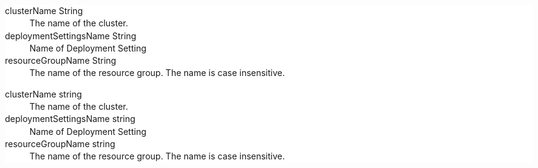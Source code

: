<div>
<pulumi-choosable type="language" values="java">
<dl class="resources-properties"><dt class="property-required property-replacement"
            title="Required">
        <span id="clustername_java">
<a data-swiftype-name="resource-property" data-swiftype-type="text" href="#clustername_java" style="color: inherit; text-decoration: inherit;">cluster<wbr>Name</a>
</span>
        <span class="property-indicator"></span>
        <span class="property-type">String</span>
    </dt>
    <dd>The name of the cluster.</dd><dt class="property-required property-replacement"
            title="Required">
        <span id="deploymentsettingsname_java">
<a data-swiftype-name="resource-property" data-swiftype-type="text" href="#deploymentsettingsname_java" style="color: inherit; text-decoration: inherit;">deployment<wbr>Settings<wbr>Name</a>
</span>
        <span class="property-indicator"></span>
        <span class="property-type">String</span>
    </dt>
    <dd>Name of Deployment Setting</dd><dt class="property-required property-replacement"
            title="Required">
        <span id="resourcegroupname_java">
<a data-swiftype-name="resource-property" data-swiftype-type="text" href="#resourcegroupname_java" style="color: inherit; text-decoration: inherit;">resource<wbr>Group<wbr>Name</a>
</span>
        <span class="property-indicator"></span>
        <span class="property-type">String</span>
    </dt>
    <dd>The name of the resource group. The name is case insensitive.</dd></dl>
</pulumi-choosable>
</div>

<div>
<pulumi-choosable type="language" values="javascript,typescript">
<dl class="resources-properties"><dt class="property-required property-replacement"
            title="Required">
        <span id="clustername_nodejs">
<a data-swiftype-name="resource-property" data-swiftype-type="text" href="#clustername_nodejs" style="color: inherit; text-decoration: inherit;">cluster<wbr>Name</a>
</span>
        <span class="property-indicator"></span>
        <span class="property-type">string</span>
    </dt>
    <dd>The name of the cluster.</dd><dt class="property-required property-replacement"
            title="Required">
        <span id="deploymentsettingsname_nodejs">
<a data-swiftype-name="resource-property" data-swiftype-type="text" href="#deploymentsettingsname_nodejs" style="color: inherit; text-decoration: inherit;">deployment<wbr>Settings<wbr>Name</a>
</span>
        <span class="property-indicator"></span>
        <span class="property-type">string</span>
    </dt>
    <dd>Name of Deployment Setting</dd><dt class="property-required property-replacement"
            title="Required">
        <span id="resourcegroupname_nodejs">
<a data-swiftype-name="resource-property" data-swiftype-type="text" href="#resourcegroupname_nodejs" style="color: inherit; text-decoration: inherit;">resource<wbr>Group<wbr>Name</a>
</span>
        <span class="property-indicator"></span>
        <span class="property-type">string</span>
    </dt>
    <dd>The name of the resource group. The name is case insensitive.</dd></dl>
</pulumi-choosable>